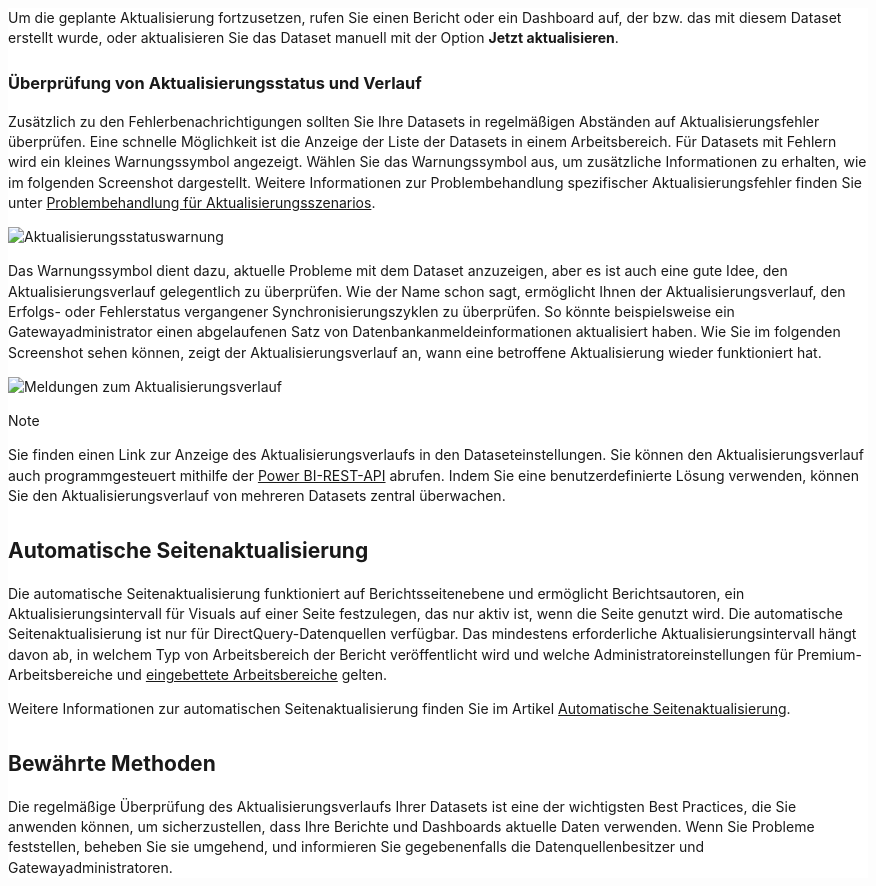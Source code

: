 Um die geplante Aktualisierung fortzusetzen, rufen Sie einen Bericht oder ein Dashboard auf, der bzw. das mit diesem Dataset erstellt wurde, oder aktualisieren Sie das Dataset manuell mit der Option **Jetzt aktualisieren**.

### <a name="checking-refresh-status-and-history"></a>Überprüfung von Aktualisierungsstatus und Verlauf

Zusätzlich zu den Fehlerbenachrichtigungen sollten Sie Ihre Datasets in regelmäßigen Abständen auf Aktualisierungsfehler überprüfen. Eine schnelle Möglichkeit ist die Anzeige der Liste der Datasets in einem Arbeitsbereich. Für Datasets mit Fehlern wird ein kleines Warnungssymbol angezeigt. Wählen Sie das Warnungssymbol aus, um zusätzliche Informationen zu erhalten, wie im folgenden Screenshot dargestellt. Weitere Informationen zur Problembehandlung spezifischer Aktualisierungsfehler finden Sie unter [Problembehandlung für Aktualisierungsszenarios](refresh-troubleshooting-refresh-scenarios.md).

![Aktualisierungsstatuswarnung](media/refresh-data/refresh-status-warning.png)

Das Warnungssymbol dient dazu, aktuelle Probleme mit dem Dataset anzuzeigen, aber es ist auch eine gute Idee, den Aktualisierungsverlauf gelegentlich zu überprüfen. Wie der Name schon sagt, ermöglicht Ihnen der Aktualisierungsverlauf, den Erfolgs- oder Fehlerstatus vergangener Synchronisierungszyklen zu überprüfen. So könnte beispielsweise ein Gatewayadministrator einen abgelaufenen Satz von Datenbankanmeldeinformationen aktualisiert haben. Wie Sie im folgenden Screenshot sehen können, zeigt der Aktualisierungsverlauf an, wann eine betroffene Aktualisierung wieder funktioniert hat.

![Meldungen zum Aktualisierungsverlauf](media/refresh-data/refresh-history-messages.png)

> [!NOTE]
> Sie finden einen Link zur Anzeige des Aktualisierungsverlaufs in den Dataseteinstellungen. Sie können den Aktualisierungsverlauf auch programmgesteuert mithilfe der [Power BI-REST-API](/rest/api/power-bi/datasets/getrefreshhistoryingroup) abrufen. Indem Sie eine benutzerdefinierte Lösung verwenden, können Sie den Aktualisierungsverlauf von mehreren Datasets zentral überwachen.

## <a name="automatic-page-refresh"></a>Automatische Seitenaktualisierung

Die automatische Seitenaktualisierung funktioniert auf Berichtsseitenebene und ermöglicht Berichtsautoren, ein Aktualisierungsintervall für Visuals auf einer Seite festzulegen, das nur aktiv ist, wenn die Seite genutzt wird. Die automatische Seitenaktualisierung ist nur für DirectQuery-Datenquellen verfügbar. Das mindestens erforderliche Aktualisierungsintervall hängt davon ab, in welchem Typ von Arbeitsbereich der Bericht veröffentlicht wird und welche Administratoreinstellungen für Premium-Arbeitsbereiche und [eingebettete Arbeitsbereiche](developer/embedded/embedding.md) gelten.

Weitere Informationen zur automatischen Seitenaktualisierung finden Sie im Artikel [Automatische Seitenaktualisierung](desktop-automatic-page-refresh.md).

## <a name="best-practices"></a>Bewährte Methoden

Die regelmäßige Überprüfung des Aktualisierungsverlaufs Ihrer Datasets ist eine der wichtigsten Best Practices, die Sie anwenden können, um sicherzustellen, dass Ihre Berichte und Dashboards aktuelle Daten verwenden. Wenn Sie Probleme feststellen, beheben Sie sie umgehend, und informieren Sie gegebenenfalls die Datenquellenbesitzer und Gatewayadministratoren.
